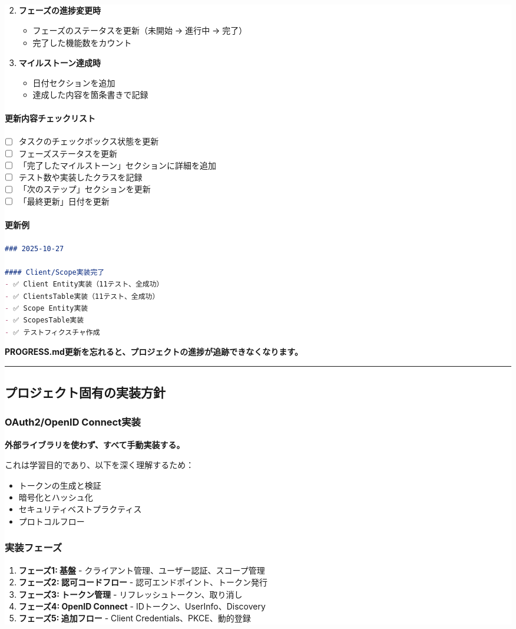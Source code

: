 2. **フェーズの進捗変更時**
   - フェーズのステータスを更新（未開始 → 進行中 → 完了）
   - 完了した機能数をカウント

3. **マイルストーン達成時**
   - 日付セクションを追加
   - 達成した内容を箇条書きで記録

#### 更新内容チェックリスト

- [ ] タスクのチェックボックス状態を更新
- [ ] フェーズステータスを更新
- [ ] 「完了したマイルストーン」セクションに詳細を追加
- [ ] テスト数や実装したクラスを記録
- [ ] 「次のステップ」セクションを更新
- [ ] 「最終更新」日付を更新

#### 更新例

```markdown
### 2025-10-27

#### Client/Scope実装完了
- ✅ Client Entity実装（11テスト、全成功）
- ✅ ClientsTable実装（11テスト、全成功）
- ✅ Scope Entity実装
- ✅ ScopesTable実装
- ✅ テストフィクスチャ作成
```

**PROGRESS.md更新を忘れると、プロジェクトの進捗が追跡できなくなります。**

---

## プロジェクト固有の実装方針

### OAuth2/OpenID Connect実装

**外部ライブラリを使わず、すべて手動実装する。**

これは学習目的であり、以下を深く理解するため：
- トークンの生成と検証
- 暗号化とハッシュ化
- セキュリティベストプラクティス
- プロトコルフロー

### 実装フェーズ

1. **フェーズ1: 基盤** - クライアント管理、ユーザー認証、スコープ管理
2. **フェーズ2: 認可コードフロー** - 認可エンドポイント、トークン発行
3. **フェーズ3: トークン管理** - リフレッシュトークン、取り消し
4. **フェーズ4: OpenID Connect** - IDトークン、UserInfo、Discovery
5. **フェーズ5: 追加フロー** - Client Credentials、PKCE、動的登録
